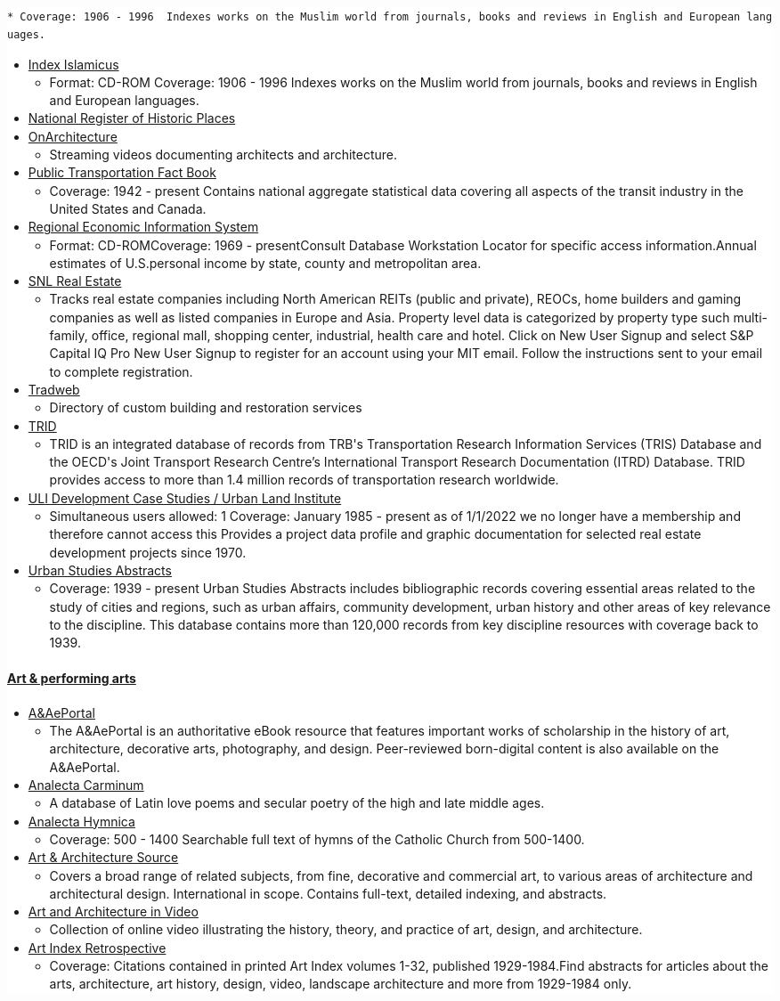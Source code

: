 	* Coverage: 1906 - 1996  Indexes works on the Muslim world from journals, books and reviews in English and European languages.
* [Index Islamicus](https://libguides.mit.edu/IIslam)
	* Format: CD-ROM  Coverage: 1906 - 1996  Indexes works on the Muslim world from journals, books and reviews in English and European languages.
* [National Register of Historic Places](https://libguides.mit.edu/nr)
* [OnArchitecture](https://libguides.mit.edu/onarch)
	* Streaming videos documenting architects and architecture.
* [Public Transportation Fact Book](https://libguides.mit.edu/ptfb)
	* Coverage: 1942 - present
Contains national aggregate statistical data covering all aspects of the transit industry in the United States and Canada. 
* [Regional Economic Information System](https://libguides.mit.edu/reis)
	* Format: CD-ROMCoverage: 1969 - presentConsult  Database Workstation Locator for specific access information.Annual estimates of U.S.personal income by state, county and metropolitan area.
* [SNL Real Estate](https://libguides.mit.edu/SNLRE)
	* Tracks real estate companies including North American REITs (public and private), REOCs, home builders and gaming companies  as well as listed companies in Europe and Asia. Property level data is categorized by property type such multi-family, office, regional mall, shopping center, industrial, health care and hotel. Click on New User Signup and select S&P Capital IQ Pro New User Signup to register for an account using your MIT email. Follow the instructions sent to your email to complete registration.
* [Tradweb](https://libguides.mit.edu/tradweb)
	* Directory of custom building and restoration services
* [TRID](https://libguides.mit.edu/trid)
	* TRID is an integrated database of records from TRB's Transportation Research Information Services (TRIS) Database and the OECD's Joint Transport Research Centre’s International Transport Research Documentation (ITRD) Database. TRID provides access to more than 1.4 million records of transportation research worldwide.
* [ULI Development Case Studies / Urban Land Institute](https://libguides.mit.edu/urban)
	* Simultaneous users allowed: 1
Coverage: January 1985 - present
as of 1/1/2022 we no longer have a membership and therefore cannot access this 
Provides a project data profile and graphic documentation for selected real estate development projects since 1970.
* [Urban Studies Abstracts](https://libguides.mit.edu/urbanabstracts)
	* Coverage: 1939 - present
Urban Studies Abstracts includes bibliographic records covering essential areas related to the study of cities and regions, such as urban affairs, community development, urban history and other areas of key relevance to the discipline. This database contains more than 120,000 records from key discipline resources with coverage back to 1939.

#### [Art & performing arts](https://libguides.mit.edu/az.php?s=212190)

* [A&AePortal](https://libguides.mit.edu/aaeportal)
	* The A&AePortal is an authoritative eBook resource that features important works of scholarship in the history of art, architecture, decorative arts, photography, and design. Peer-reviewed born-digital content is also available on the A&AePortal.
* [Analecta Carminum](https://libguides.mit.edu/analecta-c)
	* A database of Latin love poems and secular poetry of the high and late middle ages.
* [Analecta Hymnica](https://libguides.mit.edu/analecta-h)
	* Coverage: 500 - 1400 Searchable full text of hymns of the Catholic Church from 500-1400.
* [Art & Architecture Source](https://libguides.mit.edu/artsource)
	* Covers a broad range of related subjects, from fine, decorative and commercial art, to various areas of architecture and architectural design. International in scope. Contains full-text, detailed indexing, and abstracts.
* [Art and Architecture in Video](https://libguides.mit.edu/artv)
	* Collection of online video illustrating the history, theory, and practice of art, design, and architecture.
* [Art Index Retrospective](https://libguides.mit.edu/artretro)
	* Coverage: Citations contained in printed Art Index volumes 1-32, published 1929-1984.Find abstracts for articles about the arts, architecture, art history, design, video, landscape architecture and more from 1929-1984 only.